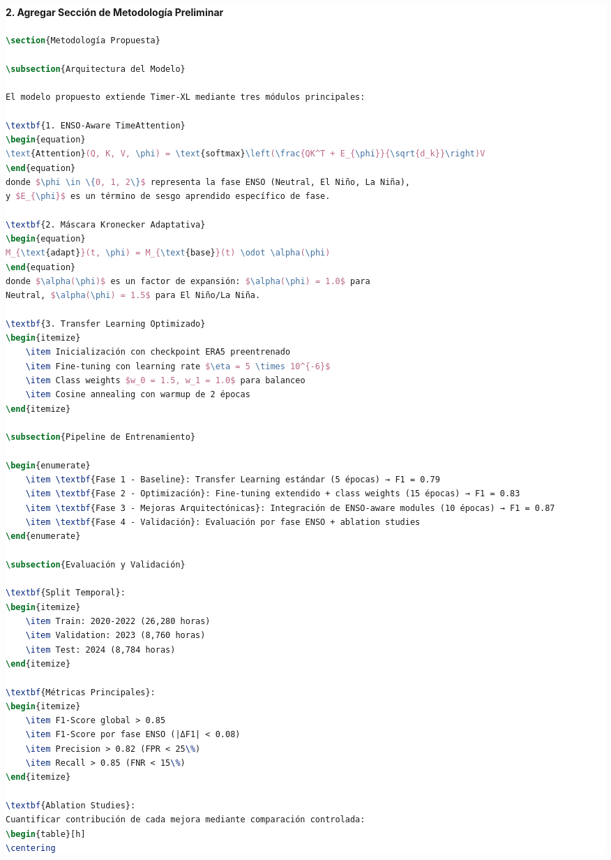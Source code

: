 
#### 2. Agregar Sección de Metodología Preliminar

```latex
\section{Metodología Propuesta}

\subsection{Arquitectura del Modelo}

El modelo propuesto extiende Timer-XL mediante tres módulos principales:

\textbf{1. ENSO-Aware TimeAttention}
\begin{equation}
\text{Attention}(Q, K, V, \phi) = \text{softmax}\left(\frac{QK^T + E_{\phi}}{\sqrt{d_k}}\right)V
\end{equation}
donde $\phi \in \{0, 1, 2\}$ representa la fase ENSO (Neutral, El Niño, La Niña), 
y $E_{\phi}$ es un término de sesgo aprendido específico de fase.

\textbf{2. Máscara Kronecker Adaptativa}
\begin{equation}
M_{\text{adapt}}(t, \phi) = M_{\text{base}}(t) \odot \alpha(\phi)
\end{equation}
donde $\alpha(\phi)$ es un factor de expansión: $\alpha(\phi) = 1.0$ para 
Neutral, $\alpha(\phi) = 1.5$ para El Niño/La Niña.

\textbf{3. Transfer Learning Optimizado}
\begin{itemize}
    \item Inicialización con checkpoint ERA5 preentrenado
    \item Fine-tuning con learning rate $\eta = 5 \times 10^{-6}$
    \item Class weights $w_0 = 1.5, w_1 = 1.0$ para balanceo
    \item Cosine annealing con warmup de 2 épocas
\end{itemize}

\subsection{Pipeline de Entrenamiento}

\begin{enumerate}
    \item \textbf{Fase 1 - Baseline}: Transfer Learning estándar (5 épocas) → F1 = 0.79
    \item \textbf{Fase 2 - Optimización}: Fine-tuning extendido + class weights (15 épocas) → F1 = 0.83
    \item \textbf{Fase 3 - Mejoras Arquitectónicas}: Integración de ENSO-aware modules (10 épocas) → F1 = 0.87
    \item \textbf{Fase 4 - Validación}: Evaluación por fase ENSO + ablation studies
\end{enumerate}

\subsection{Evaluación y Validación}

\textbf{Split Temporal}:
\begin{itemize}
    \item Train: 2020-2022 (26,280 horas)
    \item Validation: 2023 (8,760 horas)
    \item Test: 2024 (8,784 horas)
\end{itemize}

\textbf{Métricas Principales}:
\begin{itemize}
    \item F1-Score global > 0.85
    \item F1-Score por fase ENSO (|ΔF1| < 0.08)
    \item Precision > 0.82 (FPR < 25\%)
    \item Recall > 0.85 (FNR < 15\%)
\end{itemize}

\textbf{Ablation Studies}:
Cuantificar contribución de cada mejora mediante comparación controlada:
\begin{table}[h]
\centering
```